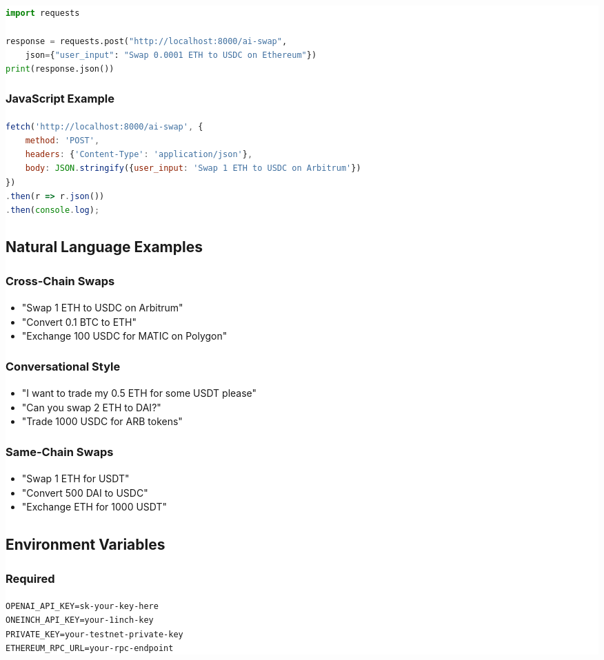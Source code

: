 ```python
import requests

response = requests.post("http://localhost:8000/ai-swap", 
    json={"user_input": "Swap 0.0001 ETH to USDC on Ethereum"})
print(response.json())
```

### JavaScript Example

```javascript
fetch('http://localhost:8000/ai-swap', {
    method: 'POST',
    headers: {'Content-Type': 'application/json'},
    body: JSON.stringify({user_input: 'Swap 1 ETH to USDC on Arbitrum'})
})
.then(r => r.json())
.then(console.log);
```

## Natural Language Examples

### Cross-Chain Swaps

* "Swap 1 ETH to USDC on Arbitrum"
* "Convert 0.1 BTC to ETH"
* "Exchange 100 USDC for MATIC on Polygon"

### Conversational Style

* "I want to trade my 0.5 ETH for some USDT please"
* "Can you swap 2 ETH to DAI?"
* "Trade 1000 USDC for ARB tokens"

### Same-Chain Swaps

* "Swap 1 ETH for USDT"
* "Convert 500 DAI to USDC"
* "Exchange ETH for 1000 USDT"

## Environment Variables

### Required

```env
OPENAI_API_KEY=sk-your-key-here
ONEINCH_API_KEY=your-1inch-key
PRIVATE_KEY=your-testnet-private-key
ETHEREUM_RPC_URL=your-rpc-endpoint

```
